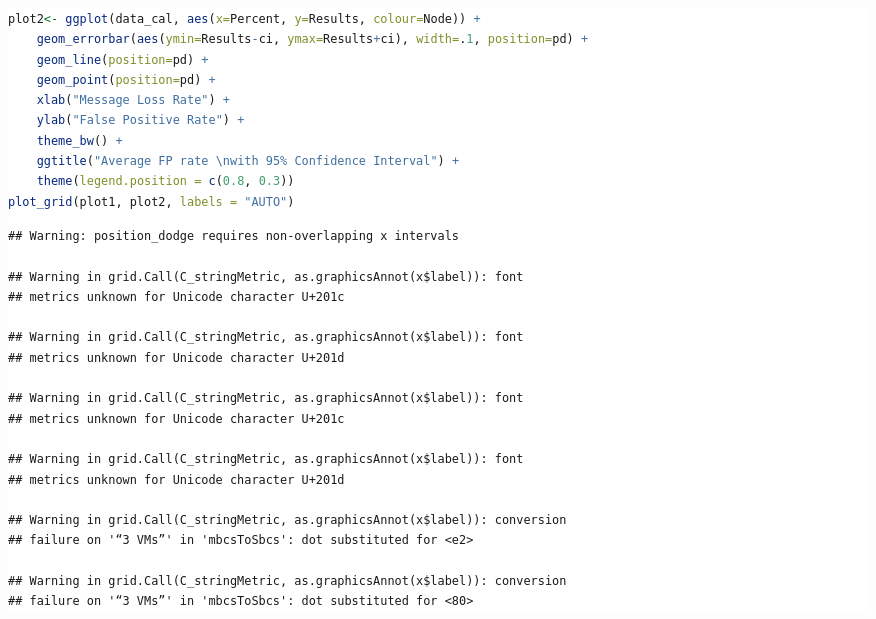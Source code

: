 ``` r
plot2<- ggplot(data_cal, aes(x=Percent, y=Results, colour=Node)) + 
    geom_errorbar(aes(ymin=Results-ci, ymax=Results+ci), width=.1, position=pd) +
    geom_line(position=pd) +
    geom_point(position=pd) +
    xlab("Message Loss Rate") +
    ylab("False Positive Rate") +
    theme_bw() +
    ggtitle("Average FP rate \nwith 95% Confidence Interval") +
    theme(legend.position = c(0.8, 0.3))
plot_grid(plot1, plot2, labels = "AUTO")
```

    ## Warning: position_dodge requires non-overlapping x intervals

    ## Warning in grid.Call(C_stringMetric, as.graphicsAnnot(x$label)): font
    ## metrics unknown for Unicode character U+201c

    ## Warning in grid.Call(C_stringMetric, as.graphicsAnnot(x$label)): font
    ## metrics unknown for Unicode character U+201d

    ## Warning in grid.Call(C_stringMetric, as.graphicsAnnot(x$label)): font
    ## metrics unknown for Unicode character U+201c

    ## Warning in grid.Call(C_stringMetric, as.graphicsAnnot(x$label)): font
    ## metrics unknown for Unicode character U+201d

    ## Warning in grid.Call(C_stringMetric, as.graphicsAnnot(x$label)): conversion
    ## failure on '“3 VMs”' in 'mbcsToSbcs': dot substituted for <e2>

    ## Warning in grid.Call(C_stringMetric, as.graphicsAnnot(x$label)): conversion
    ## failure on '“3 VMs”' in 'mbcsToSbcs': dot substituted for <80>
